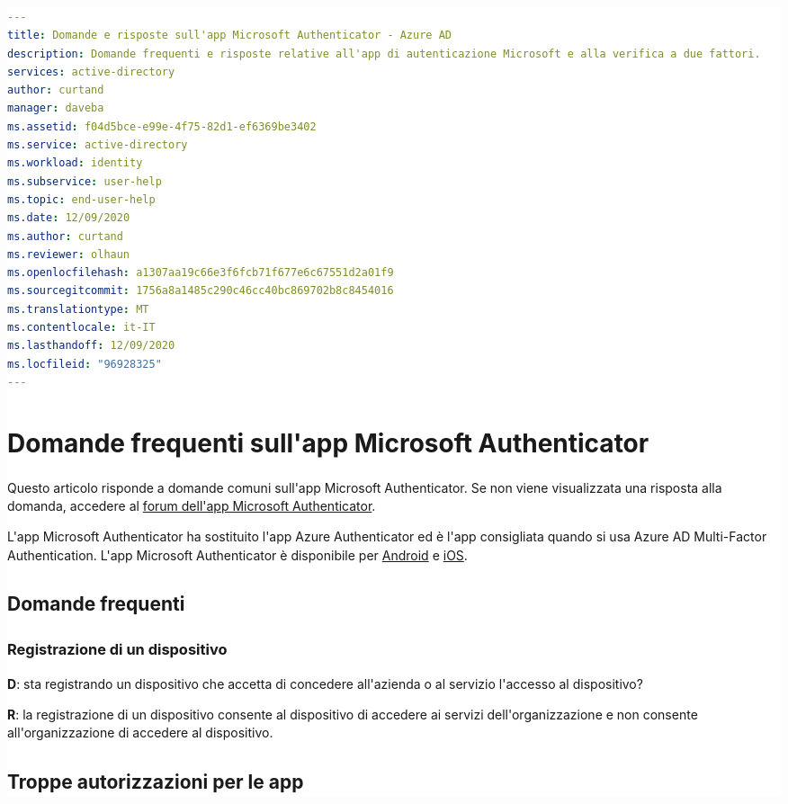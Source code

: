 ```yaml
---
title: Domande e risposte sull'app Microsoft Authenticator - Azure AD
description: Domande frequenti e risposte relative all'app di autenticazione Microsoft e alla verifica a due fattori.
services: active-directory
author: curtand
manager: daveba
ms.assetid: f04d5bce-e99e-4f75-82d1-ef6369be3402
ms.service: active-directory
ms.workload: identity
ms.subservice: user-help
ms.topic: end-user-help
ms.date: 12/09/2020
ms.author: curtand
ms.reviewer: olhaun
ms.openlocfilehash: a1307aa19c66e3f6fcb71f677e6c67551d2a01f9
ms.sourcegitcommit: 1756a8a1485c290c46cc40bc869702b8c8454016
ms.translationtype: MT
ms.contentlocale: it-IT
ms.lasthandoff: 12/09/2020
ms.locfileid: "96928325"
---
```

# <a name="frequently-asked-questions-faq-about-the-microsoft-authenticator-app"></a>Domande frequenti sull'app Microsoft Authenticator

Questo articolo risponde a domande comuni sull'app Microsoft Authenticator. Se non viene visualizzata una risposta alla domanda, accedere al [forum dell'app Microsoft Authenticator](https://social.technet.microsoft.com/Forums/en-US/home?forum=MicrosoftAuthenticatorApp).

L'app Microsoft Authenticator ha sostituito l'app Azure Authenticator ed è l'app consigliata quando si usa Azure AD Multi-Factor Authentication. L'app Microsoft Authenticator è disponibile per [Android](https://app.adjust.com/e3rxkc_7lfdtm?fallback=https%3A%2F%2Fplay.google.com%2Fstore%2Fapps%2Fdetails%3Fid%3Dcom.azure.authenticator) e [iOS](https://app.adjust.com/e3rxkc_7lfdtm?fallback=https%3A%2F%2Fitunes.apple.com%2Fus%2Fapp%2Fmicrosoft-authenticator%2Fid983156458).

## <a name="frequently-asked-questions"></a>Domande frequenti

### <a name="registering-a-device"></a>Registrazione di un dispositivo

**D**: sta registrando un dispositivo che accetta di concedere all'azienda o al servizio l'accesso al dispositivo?

**R**: la registrazione di un dispositivo consente al dispositivo di accedere ai servizi dell'organizzazione e non consente all'organizzazione di accedere al dispositivo.

## <a name="too-many-app-permissions"></a>Troppe autorizzazioni per le app
